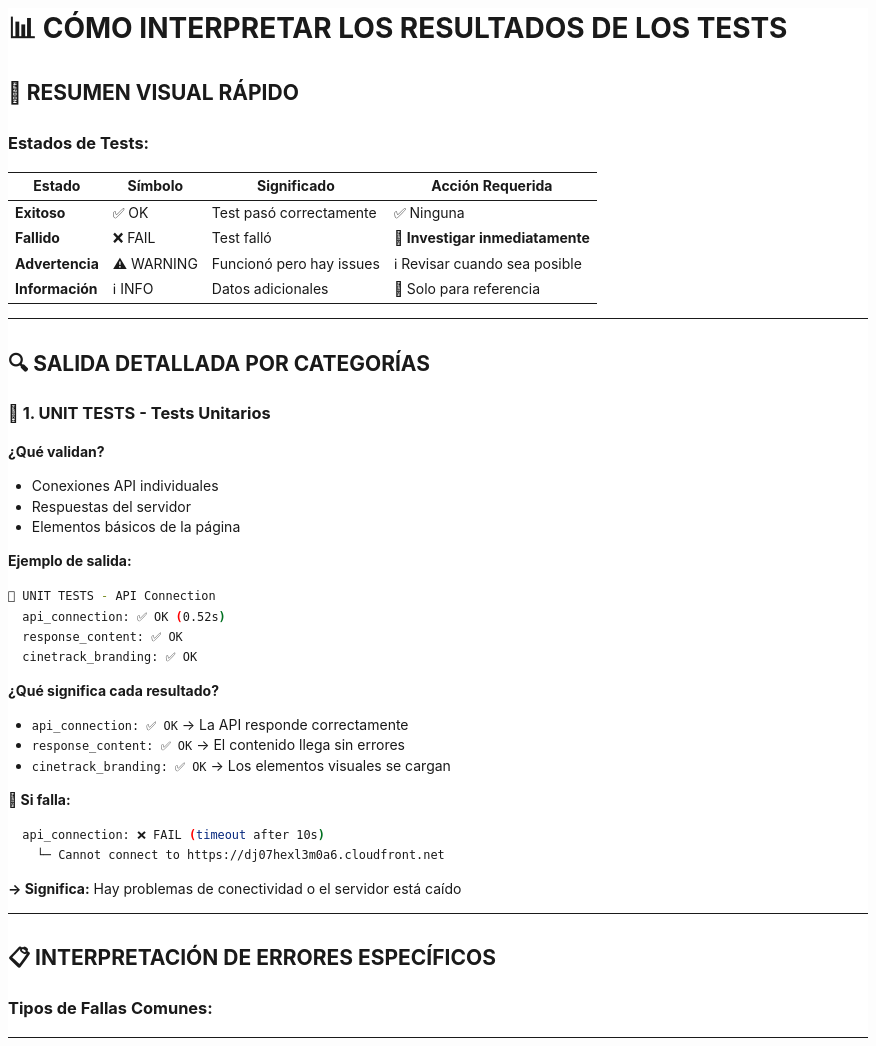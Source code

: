 # 📊 **CÓMO INTERPRETAR LOS RESULTADOS DE LOS TESTS**

## 🎯 **RESUMEN VISUAL RÁPIDO**

### **Estados de Tests:**
| Estado | Símbolo | Significado | Acción Requerida |
|--------|---------|-------------|------------------|
| **Exitoso** | ✅ OK | Test pasó correctamente | ✅ Ninguna |
| **Fallido** | ❌ FAIL | Test falló | 🚨 **Investigar inmediatamente** |
| **Advertencia** | ⚠️ WARNING | Funcionó pero hay issues | ℹ️ Revisar cuando sea posible |
| **Información** | ℹ️ INFO | Datos adicionales | 📝 Solo para referencia |

---

## 🔍 **SALIDA DETALLADA POR CATEGORÍAS**

### 🧪 **1. UNIT TESTS - Tests Unitarios**

**¿Qué validan?**
- Conexiones API individuales
- Respuestas del servidor
- Elementos básicos de la página

**Ejemplo de salida:**
```bash
🧪 UNIT TESTS - API Connection
  api_connection: ✅ OK (0.52s)
  response_content: ✅ OK  
  cinetrack_branding: ✅ OK
```

**¿Qué significa cada resultado?**
- `api_connection: ✅ OK` → La API responde correctamente
- `response_content: ✅ OK` → El contenido llega sin errores  
- `cinetrack_branding: ✅ OK` → Los elementos visuales se cargan

**🚨 Si falla:**
```bash
  api_connection: ❌ FAIL (timeout after 10s)
    └─ Cannot connect to https://dj07hexl3m0a6.cloudfront.net
```
**→ Significa:** Hay problemas de conectividad o el servidor está caído

---

## 📋 **INTERPRETACIÓN DE ERRORES ESPECÍFICOS**

### **Tipos de Fallas Comunes:**

---